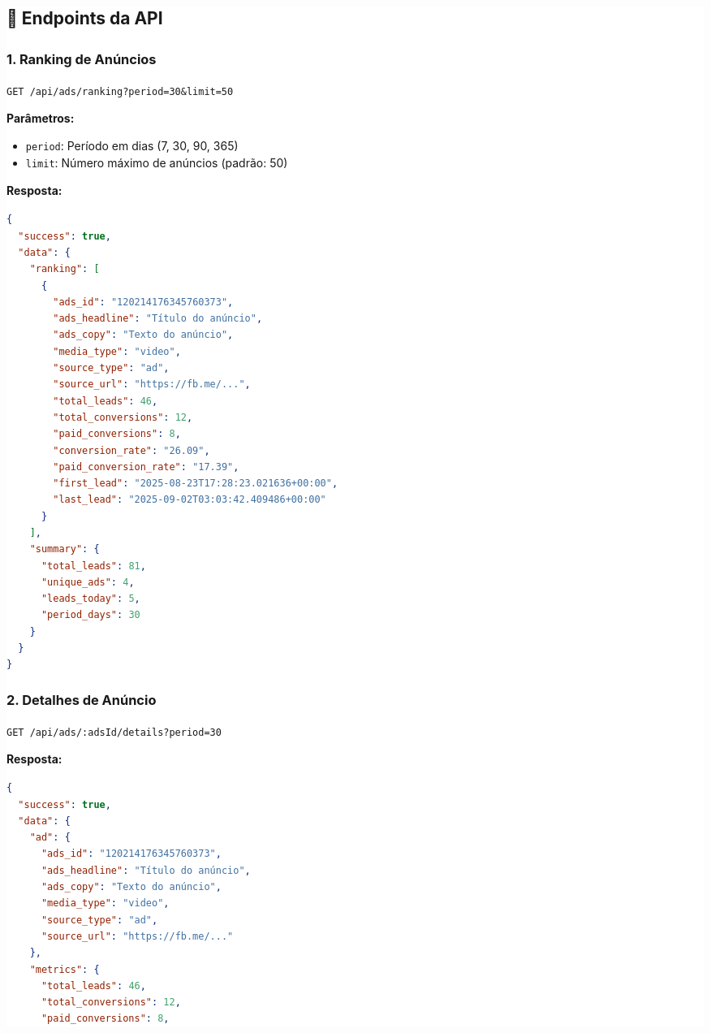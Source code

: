 ## 🔗 Endpoints da API

### 1. Ranking de Anúncios
```
GET /api/ads/ranking?period=30&limit=50
```

**Parâmetros:**
- `period`: Período em dias (7, 30, 90, 365)
- `limit`: Número máximo de anúncios (padrão: 50)

**Resposta:**
```json
{
  "success": true,
  "data": {
    "ranking": [
      {
        "ads_id": "120214176345760373",
        "ads_headline": "Título do anúncio",
        "ads_copy": "Texto do anúncio",
        "media_type": "video",
        "source_type": "ad",
        "source_url": "https://fb.me/...",
        "total_leads": 46,
        "total_conversions": 12,
        "paid_conversions": 8,
        "conversion_rate": "26.09",
        "paid_conversion_rate": "17.39",
        "first_lead": "2025-08-23T17:28:23.021636+00:00",
        "last_lead": "2025-09-02T03:03:42.409486+00:00"
      }
    ],
    "summary": {
      "total_leads": 81,
      "unique_ads": 4,
      "leads_today": 5,
      "period_days": 30
    }
  }
}
```

### 2. Detalhes de Anúncio
```
GET /api/ads/:adsId/details?period=30
```

**Resposta:**
```json
{
  "success": true,
  "data": {
    "ad": {
      "ads_id": "120214176345760373",
      "ads_headline": "Título do anúncio",
      "ads_copy": "Texto do anúncio",
      "media_type": "video",
      "source_type": "ad",
      "source_url": "https://fb.me/..."
    },
    "metrics": {
      "total_leads": 46,
      "total_conversions": 12,
      "paid_conversions": 8,
```